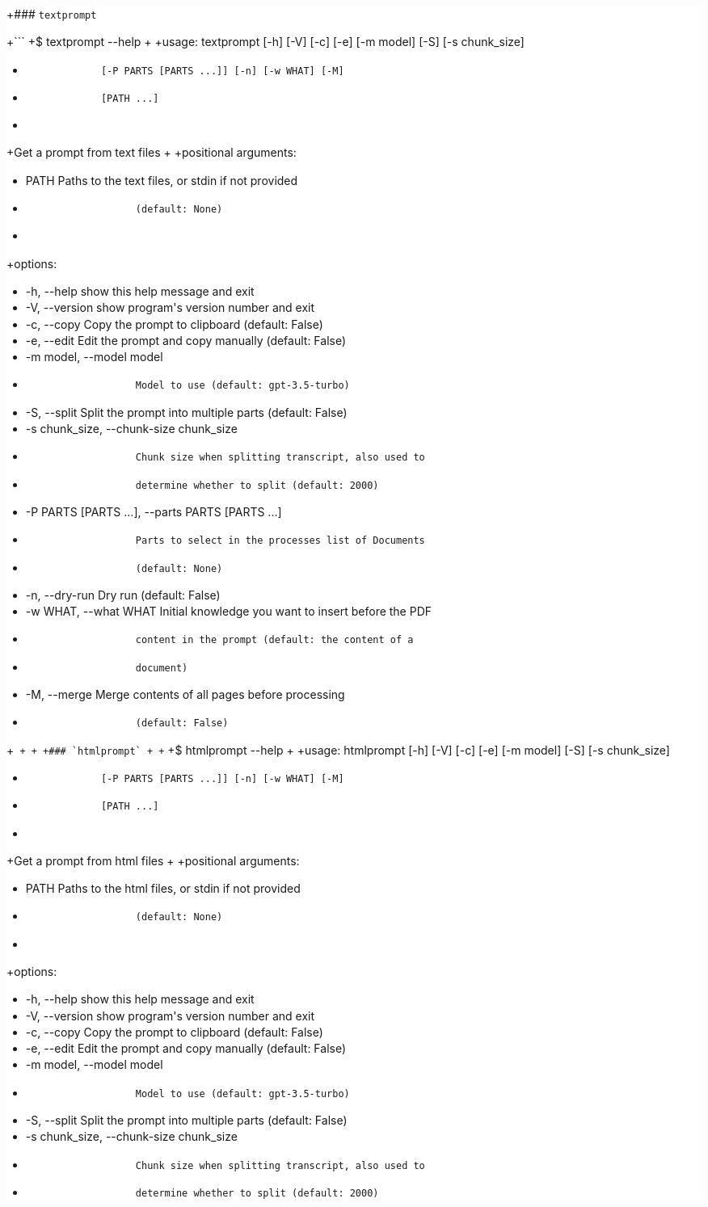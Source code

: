 +### `textprompt`
 
+```
+$ textprompt --help
+
+usage: textprompt [-h] [-V] [-c] [-e] [-m model] [-S] [-s chunk_size]
+                  [-P PARTS [PARTS ...]] [-n] [-w WHAT] [-M]
+                  [PATH ...]
+
+Get a prompt from text files
+
+positional arguments:
+  PATH                  Paths to the text files, or stdin if not provided
+                        (default: None)
+
+options:
+  -h, --help            show this help message and exit
+  -V, --version         show program's version number and exit
+  -c, --copy            Copy the prompt to clipboard (default: False)
+  -e, --edit            Edit the prompt and copy manually (default: False)
+  -m model, --model model
+                        Model to use (default: gpt-3.5-turbo)
+  -S, --split           Split the prompt into multiple parts (default: False)
+  -s chunk_size, --chunk-size chunk_size
+                        Chunk size when splitting transcript, also used to
+                        determine whether to split (default: 2000)
+  -P PARTS [PARTS ...], --parts PARTS [PARTS ...]
+                        Parts to select in the processes list of Documents
+                        (default: None)
+  -n, --dry-run         Dry run (default: False)
+  -w WHAT, --what WHAT  Initial knowledge you want to insert before the PDF
+                        content in the prompt (default: the content of a
+                        document)
+  -M, --merge           Merge contents of all pages before processing
+                        (default: False)
+```
+
+
+### `htmlprompt`
+
+```
+$ htmlprompt --help
+
+usage: htmlprompt [-h] [-V] [-c] [-e] [-m model] [-S] [-s chunk_size]
+                  [-P PARTS [PARTS ...]] [-n] [-w WHAT] [-M]
+                  [PATH ...]
+
+Get a prompt from html files
+
+positional arguments:
+  PATH                  Paths to the html files, or stdin if not provided
+                        (default: None)
+
+options:
+  -h, --help            show this help message and exit
+  -V, --version         show program's version number and exit
+  -c, --copy            Copy the prompt to clipboard (default: False)
+  -e, --edit            Edit the prompt and copy manually (default: False)
+  -m model, --model model
+                        Model to use (default: gpt-3.5-turbo)
+  -S, --split           Split the prompt into multiple parts (default: False)
+  -s chunk_size, --chunk-size chunk_size
+                        Chunk size when splitting transcript, also used to
+                        determine whether to split (default: 2000)